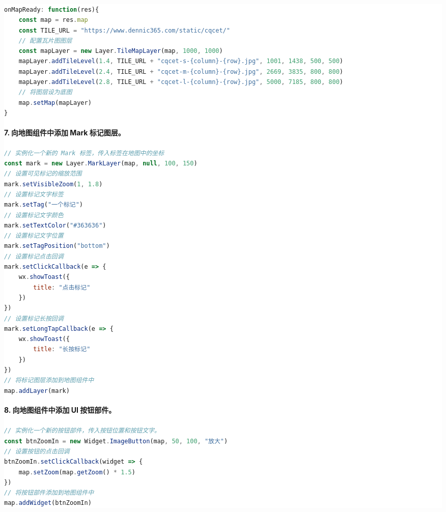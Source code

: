 ```javascript
onMapReady: function(res){
	const map = res.map
	const TILE_URL = "https://www.dennic365.com/static/cqcet/"
	// 配置瓦片图图层
	const mapLayer = new Layer.TileMapLayer(map, 1000, 1000)
	mapLayer.addTileLevel(1.4, TILE_URL + "cqcet-s-{column}-{row}.jpg", 1001, 1438, 500, 500)
	mapLayer.addTileLevel(2.4, TILE_URL + "cqcet-m-{column}-{row}.jpg", 2669, 3835, 800, 800)
	mapLayer.addTileLevel(2.8, TILE_URL + "cqcet-l-{column}-{row}.jpg", 5000, 7185, 800, 800)
	// 将图层设为底图
	map.setMap(mapLayer)
}
```

#### 7. 向地图组件中添加 Mark 标记图层。

```javascript
// 实例化一个新的 Mark 标签，传入标签在地图中的坐标
const mark = new Layer.MarkLayer(map, null, 100, 150)
// 设置可见标记的缩放范围
mark.setVisibleZoom(1, 1.8)
// 设置标记文字标签
mark.setTag("一个标记")
// 设置标记文字颜色
mark.setTextColor("#363636")
// 设置标记文字位置
mark.setTagPosition("bottom")
// 设置标记点击回调
mark.setClickCallback(e => {
	wx.showToast({
		title: "点击标记"
	})
})
// 设置标记长按回调
mark.setLongTapCallback(e => {
	wx.showToast({
		title: "长按标记"
	})
})
// 将标记图层添加到地图组件中
map.addLayer(mark)
```

#### 8. 向地图组件中添加 UI 按钮部件。

```javascript
// 实例化一个新的按钮部件，传入按钮位置和按钮文字。
const btnZoomIn = new Widget.ImageButton(map, 50, 100, "放大")
// 设置按钮的点击回调
btnZoomIn.setClickCallback(widget => {
	map.setZoom(map.getZoom() * 1.5)
})
// 将按钮部件添加到地图组件中
map.addWidget(btnZoomIn)
```
